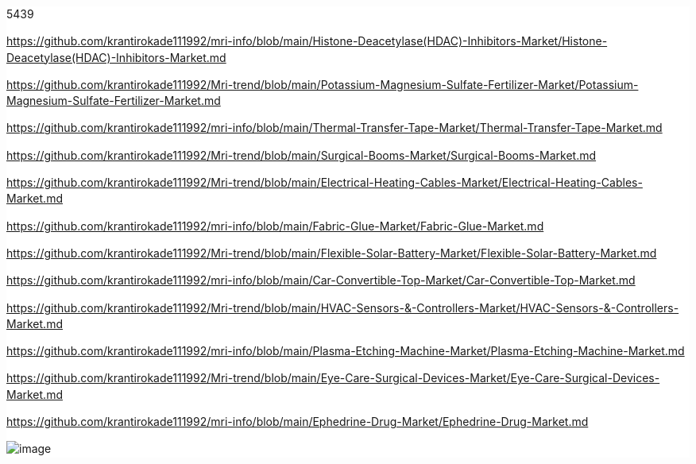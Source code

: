 5439</p><p><a href="https://github.com/krantirokade111992/mri-info/blob/main/Histone-Deacetylase(HDAC)-Inhibitors-Market/Histone-Deacetylase(HDAC)-Inhibitors-Market.md">https://github.com/krantirokade111992/mri-info/blob/main/Histone-Deacetylase(HDAC)-Inhibitors-Market/Histone-Deacetylase(HDAC)-Inhibitors-Market.md</a></p><p><a href="https://github.com/krantirokade111992/Mri-trend/blob/main/Potassium-Magnesium-Sulfate-Fertilizer-Market/Potassium-Magnesium-Sulfate-Fertilizer-Market.md">https://github.com/krantirokade111992/Mri-trend/blob/main/Potassium-Magnesium-Sulfate-Fertilizer-Market/Potassium-Magnesium-Sulfate-Fertilizer-Market.md</a></p><p><a href="https://github.com/krantirokade111992/mri-info/blob/main/Thermal-Transfer-Tape-Market/Thermal-Transfer-Tape-Market.md">https://github.com/krantirokade111992/mri-info/blob/main/Thermal-Transfer-Tape-Market/Thermal-Transfer-Tape-Market.md</a></p><p><a href="https://github.com/krantirokade111992/Mri-trend/blob/main/Surgical-Booms-Market/Surgical-Booms-Market.md">https://github.com/krantirokade111992/Mri-trend/blob/main/Surgical-Booms-Market/Surgical-Booms-Market.md</a></p><p><a href="https://github.com/krantirokade111992/Mri-trend/blob/main/Electrical-Heating-Cables-Market/Electrical-Heating-Cables-Market.md">https://github.com/krantirokade111992/Mri-trend/blob/main/Electrical-Heating-Cables-Market/Electrical-Heating-Cables-Market.md</a></p><p><a href="https://github.com/krantirokade111992/mri-info/blob/main/Fabric-Glue-Market/Fabric-Glue-Market.md">https://github.com/krantirokade111992/mri-info/blob/main/Fabric-Glue-Market/Fabric-Glue-Market.md</a></p><p><a href="https://github.com/krantirokade111992/Mri-trend/blob/main/Flexible-Solar-Battery-Market/Flexible-Solar-Battery-Market.md">https://github.com/krantirokade111992/Mri-trend/blob/main/Flexible-Solar-Battery-Market/Flexible-Solar-Battery-Market.md</a></p><p><a href="https://github.com/krantirokade111992/mri-info/blob/main/Car-Convertible-Top-Market/Car-Convertible-Top-Market.md">https://github.com/krantirokade111992/mri-info/blob/main/Car-Convertible-Top-Market/Car-Convertible-Top-Market.md</a></p><p><a href="https://github.com/krantirokade111992/Mri-trend/blob/main/HVAC-Sensors-&-Controllers-Market/HVAC-Sensors-&-Controllers-Market.md">https://github.com/krantirokade111992/Mri-trend/blob/main/HVAC-Sensors-&-Controllers-Market/HVAC-Sensors-&-Controllers-Market.md</a></p><p><a href="https://github.com/krantirokade111992/mri-info/blob/main/Plasma-Etching-Machine-Market/Plasma-Etching-Machine-Market.md">https://github.com/krantirokade111992/mri-info/blob/main/Plasma-Etching-Machine-Market/Plasma-Etching-Machine-Market.md</a></p><p><a href="https://github.com/krantirokade111992/Mri-trend/blob/main/Eye-Care-Surgical-Devices-Market/Eye-Care-Surgical-Devices-Market.md">https://github.com/krantirokade111992/Mri-trend/blob/main/Eye-Care-Surgical-Devices-Market/Eye-Care-Surgical-Devices-Market.md</a></p><p><a href="https://github.com/krantirokade111992/mri-info/blob/main/Ephedrine-Drug-Market/Ephedrine-Drug-Market.md">https://github.com/krantirokade111992/mri-info/blob/main/Ephedrine-Drug-Market/Ephedrine-Drug-Market.md</a></p>
![image](https://github.com/user-attachments/assets/51bab1db-b934-4a45-9662-60cf4e66f7d1)
